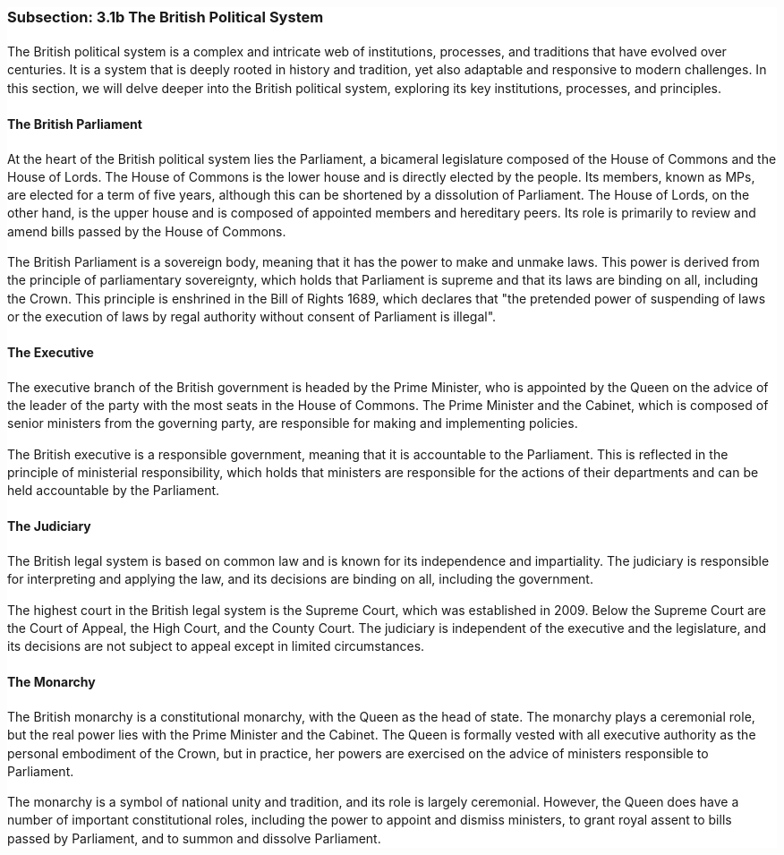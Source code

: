 



### Subsection: 3.1b The British Political System

The British political system is a complex and intricate web of institutions, processes, and traditions that have evolved over centuries. It is a system that is deeply rooted in history and tradition, yet also adaptable and responsive to modern challenges. In this section, we will delve deeper into the British political system, exploring its key institutions, processes, and principles.

#### The British Parliament

At the heart of the British political system lies the Parliament, a bicameral legislature composed of the House of Commons and the House of Lords. The House of Commons is the lower house and is directly elected by the people. Its members, known as MPs, are elected for a term of five years, although this can be shortened by a dissolution of Parliament. The House of Lords, on the other hand, is the upper house and is composed of appointed members and hereditary peers. Its role is primarily to review and amend bills passed by the House of Commons.

The British Parliament is a sovereign body, meaning that it has the power to make and unmake laws. This power is derived from the principle of parliamentary sovereignty, which holds that Parliament is supreme and that its laws are binding on all, including the Crown. This principle is enshrined in the Bill of Rights 1689, which declares that "the pretended power of suspending of laws or the execution of laws by regal authority without consent of Parliament is illegal".

#### The Executive

The executive branch of the British government is headed by the Prime Minister, who is appointed by the Queen on the advice of the leader of the party with the most seats in the House of Commons. The Prime Minister and the Cabinet, which is composed of senior ministers from the governing party, are responsible for making and implementing policies.

The British executive is a responsible government, meaning that it is accountable to the Parliament. This is reflected in the principle of ministerial responsibility, which holds that ministers are responsible for the actions of their departments and can be held accountable by the Parliament.

#### The Judiciary

The British legal system is based on common law and is known for its independence and impartiality. The judiciary is responsible for interpreting and applying the law, and its decisions are binding on all, including the government.

The highest court in the British legal system is the Supreme Court, which was established in 2009. Below the Supreme Court are the Court of Appeal, the High Court, and the County Court. The judiciary is independent of the executive and the legislature, and its decisions are not subject to appeal except in limited circumstances.

#### The Monarchy

The British monarchy is a constitutional monarchy, with the Queen as the head of state. The monarchy plays a ceremonial role, but the real power lies with the Prime Minister and the Cabinet. The Queen is formally vested with all executive authority as the personal embodiment of the Crown, but in practice, her powers are exercised on the advice of ministers responsible to Parliament.

The monarchy is a symbol of national unity and tradition, and its role is largely ceremonial. However, the Queen does have a number of important constitutional roles, including the power to appoint and dismiss ministers, to grant royal assent to bills passed by Parliament, and to summon and dissolve Parliament.
